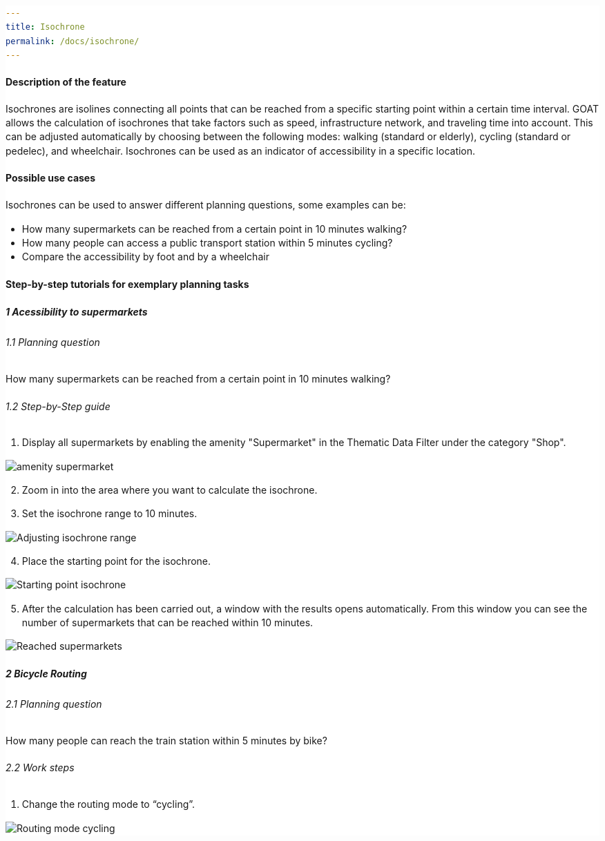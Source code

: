 ```yaml
---
title: Isochrone
permalink: /docs/isochrone/
---
```


#### Description of the feature
Isochrones are isolines connecting all points that can be reached from a specific starting point within a certain time interval.
GOAT allows the calculation of isochrones that take factors such as speed, infrastructure network, and traveling time into account. This can be adjusted automatically by choosing between the following modes: walking (standard or elderly), cycling (standard or pedelec), and wheelchair. Isochrones can be used as an indicator of accessibility in a specific location. 

#### Possible use cases
Isochrones can be used to answer different planning questions, some examples can be:
- How many supermarkets can be reached from a certain point in 10 minutes walking?
- How many people can access a public transport station within 5 minutes cycling? 
- Compare the accessibility by foot and by a wheelchair


#### Step-by-step tutorials for exemplary planning tasks
##### 1 Acessibility to supermarkets
###### 1.1 Planning question

How many supermarkets can be reached from a certain point in 10 minutes walking?

###### 1.2 Step-by-Step guide

1. Display all supermarkets by enabling the amenity "Supermarket" in the Thematic Data Filter under the category "Shop".  
<img class="img-responsive" src="../../img/Docs/training materials/Isochrone/amenity_supermarket.png" title="amenity supermarket" style="height:200px;">

2. Zoom in into the area where you want to calculate the isochrone.

3. Set the isochrone range to 10 minutes.  
<img class="img-responsive" src="../../img/Docs/training materials/Isochrone/isochrone_range_walking.png" title="Adjusting isochrone range" style="height:200px;">

4. Place the starting point for the isochrone.  
<img class="img-responsive" src="../../img/Docs/training materials/Isochrone/starting-point-isochrone.png" title="Starting point isochrone" style="height:150px;">

5. After the calculation has been carried out, a window with the results opens automatically. From this window you can see the number of supermarkets that can be reached within 10 minutes.  
<img class="img-responsive" src="../../img/Docs/training materials/Isochrone/isochrone_supermarkets.png" title="Reached supermarkets">


##### 2 Bicycle Routing 
###### 2.1 Planning question
How many people can reach the train station within 5 minutes by bike? 
###### 2.2 Work steps
1. Change the routing mode to “cycling”.  
<img class="img-responsive" src="../../img/Docs/training materials/Isochrone/cycling-mode.png" title="Routing mode cycling" style="height:200px;">
